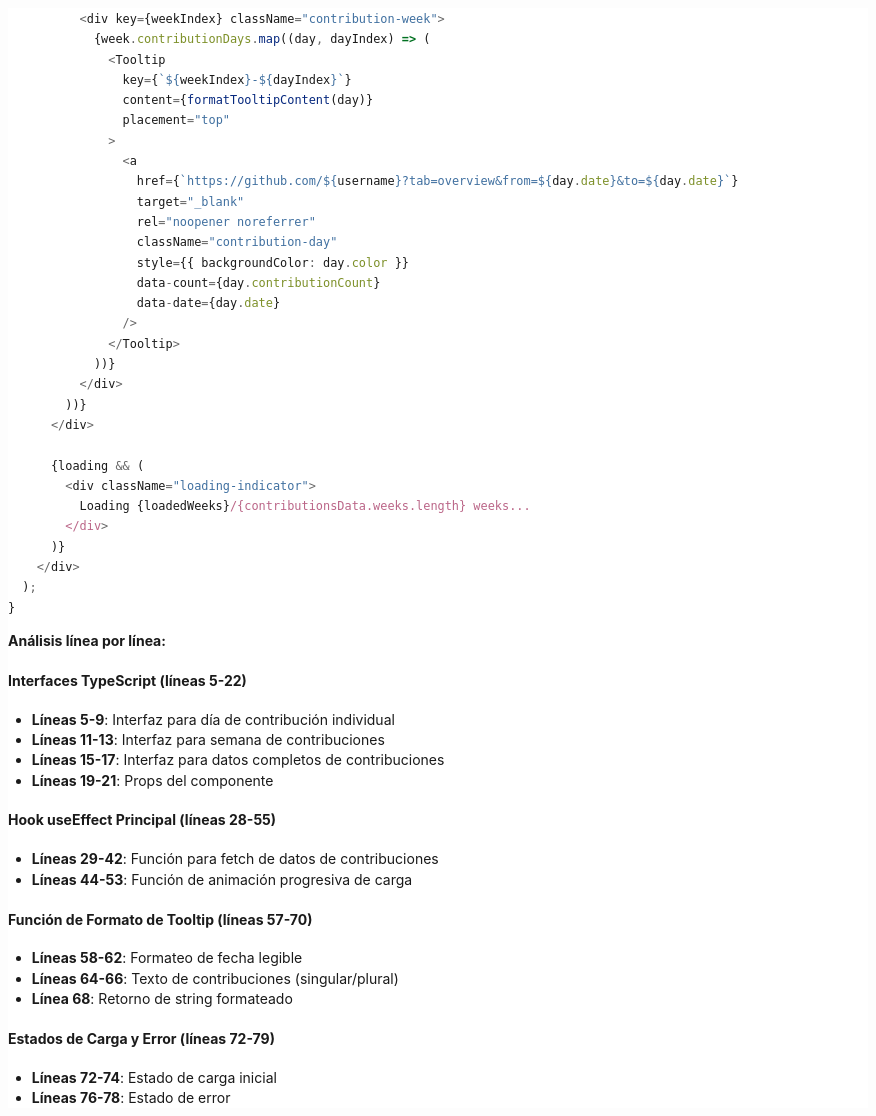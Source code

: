 ```typescript
          <div key={weekIndex} className="contribution-week">
            {week.contributionDays.map((day, dayIndex) => (
              <Tooltip
                key={`${weekIndex}-${dayIndex}`}
                content={formatTooltipContent(day)}
                placement="top"
              >
                <a
                  href={`https://github.com/${username}?tab=overview&from=${day.date}&to=${day.date}`}
                  target="_blank"
                  rel="noopener noreferrer"
                  className="contribution-day"
                  style={{ backgroundColor: day.color }}
                  data-count={day.contributionCount}
                  data-date={day.date}
                />
              </Tooltip>
            ))}
          </div>
        ))}
      </div>
      
      {loading && (
        <div className="loading-indicator">
          Loading {loadedWeeks}/{contributionsData.weeks.length} weeks...
        </div>
      )}
    </div>
  );
}
```

**Análisis línea por línea:**

#### Interfaces TypeScript (líneas 5-22)
- **Líneas 5-9**: Interfaz para día de contribución individual
- **Líneas 11-13**: Interfaz para semana de contribuciones
- **Líneas 15-17**: Interfaz para datos completos de contribuciones
- **Líneas 19-21**: Props del componente

#### Hook useEffect Principal (líneas 28-55)
- **Líneas 29-42**: Función para fetch de datos de contribuciones
- **Líneas 44-53**: Función de animación progresiva de carga

#### Función de Formato de Tooltip (líneas 57-70)
- **Líneas 58-62**: Formateo de fecha legible
- **Líneas 64-66**: Texto de contribuciones (singular/plural)
- **Línea 68**: Retorno de string formateado

#### Estados de Carga y Error (líneas 72-79)
- **Líneas 72-74**: Estado de carga inicial
- **Líneas 76-78**: Estado de error
